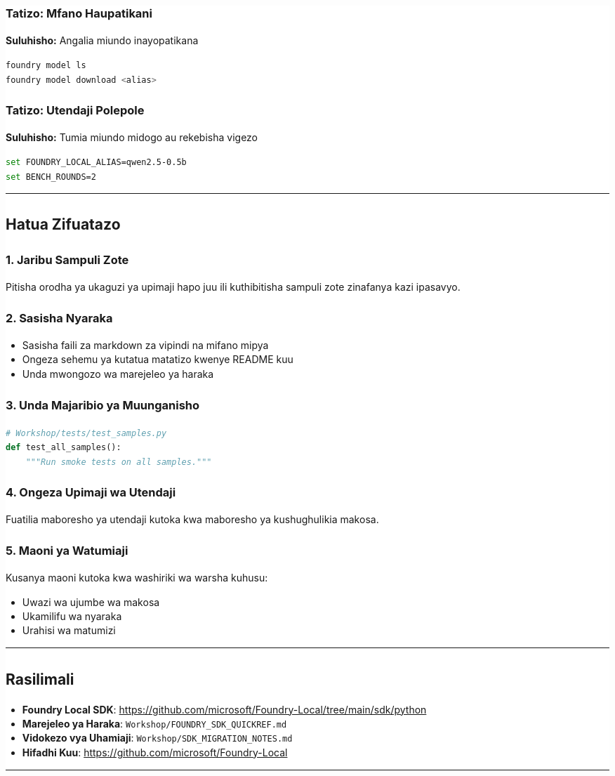 ### Tatizo: Mfano Haupatikani
**Suluhisho:** Angalia miundo inayopatikana
```bash
foundry model ls
foundry model download <alias>
```

### Tatizo: Utendaji Polepole
**Suluhisho:** Tumia miundo midogo au rekebisha vigezo
```bash
set FOUNDRY_LOCAL_ALIAS=qwen2.5-0.5b
set BENCH_ROUNDS=2
```

---

## Hatua Zifuatazo

### 1. Jaribu Sampuli Zote
Pitisha orodha ya ukaguzi ya upimaji hapo juu ili kuthibitisha sampuli zote zinafanya kazi ipasavyo.

### 2. Sasisha Nyaraka
- Sasisha faili za markdown za vipindi na mifano mipya
- Ongeza sehemu ya kutatua matatizo kwenye README kuu
- Unda mwongozo wa marejeleo ya haraka

### 3. Unda Majaribio ya Muunganisho
```python
# Workshop/tests/test_samples.py
def test_all_samples():
    """Run smoke tests on all samples."""
```

### 4. Ongeza Upimaji wa Utendaji
Fuatilia maboresho ya utendaji kutoka kwa maboresho ya kushughulikia makosa.

### 5. Maoni ya Watumiaji
Kusanya maoni kutoka kwa washiriki wa warsha kuhusu:
- Uwazi wa ujumbe wa makosa
- Ukamilifu wa nyaraka
- Urahisi wa matumizi

---

## Rasilimali

- **Foundry Local SDK**: https://github.com/microsoft/Foundry-Local/tree/main/sdk/python
- **Marejeleo ya Haraka**: `Workshop/FOUNDRY_SDK_QUICKREF.md`
- **Vidokezo vya Uhamiaji**: `Workshop/SDK_MIGRATION_NOTES.md`
- **Hifadhi Kuu**: https://github.com/microsoft/Foundry-Local

---